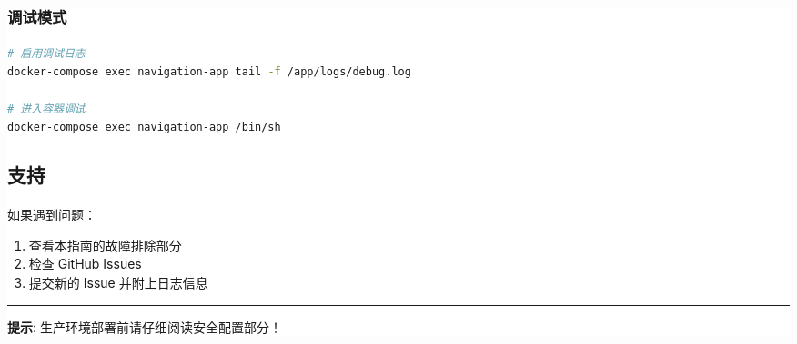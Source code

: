 ### 调试模式

```bash
# 启用调试日志
docker-compose exec navigation-app tail -f /app/logs/debug.log

# 进入容器调试
docker-compose exec navigation-app /bin/sh
```

## 支持

如果遇到问题：
1. 查看本指南的故障排除部分
2. 检查 GitHub Issues
3. 提交新的 Issue 并附上日志信息

---

**提示**: 生产环境部署前请仔细阅读安全配置部分！
